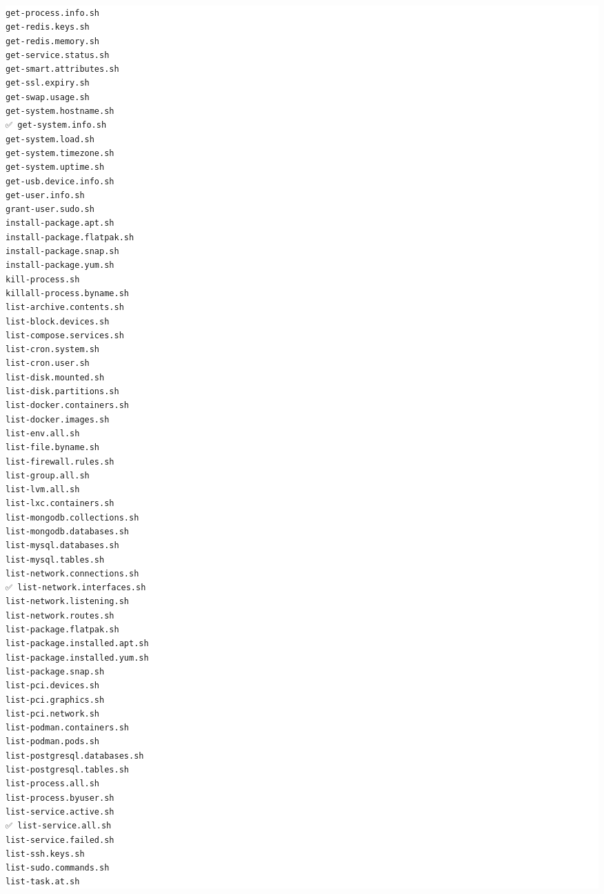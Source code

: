 ```
get-process.info.sh
get-redis.keys.sh
get-redis.memory.sh
get-service.status.sh
get-smart.attributes.sh
get-ssl.expiry.sh
get-swap.usage.sh
get-system.hostname.sh
✅ get-system.info.sh
get-system.load.sh
get-system.timezone.sh
get-system.uptime.sh
get-usb.device.info.sh
get-user.info.sh
grant-user.sudo.sh
install-package.apt.sh
install-package.flatpak.sh
install-package.snap.sh
install-package.yum.sh
kill-process.sh
killall-process.byname.sh
list-archive.contents.sh
list-block.devices.sh
list-compose.services.sh
list-cron.system.sh
list-cron.user.sh
list-disk.mounted.sh
list-disk.partitions.sh
list-docker.containers.sh
list-docker.images.sh
list-env.all.sh
list-file.byname.sh
list-firewall.rules.sh
list-group.all.sh
list-lvm.all.sh
list-lxc.containers.sh
list-mongodb.collections.sh
list-mongodb.databases.sh
list-mysql.databases.sh
list-mysql.tables.sh
list-network.connections.sh
✅ list-network.interfaces.sh
list-network.listening.sh
list-network.routes.sh
list-package.flatpak.sh
list-package.installed.apt.sh
list-package.installed.yum.sh
list-package.snap.sh
list-pci.devices.sh
list-pci.graphics.sh
list-pci.network.sh
list-podman.containers.sh
list-podman.pods.sh
list-postgresql.databases.sh
list-postgresql.tables.sh
list-process.all.sh
list-process.byuser.sh
list-service.active.sh
✅ list-service.all.sh
list-service.failed.sh
list-ssh.keys.sh
list-sudo.commands.sh
list-task.at.sh
```